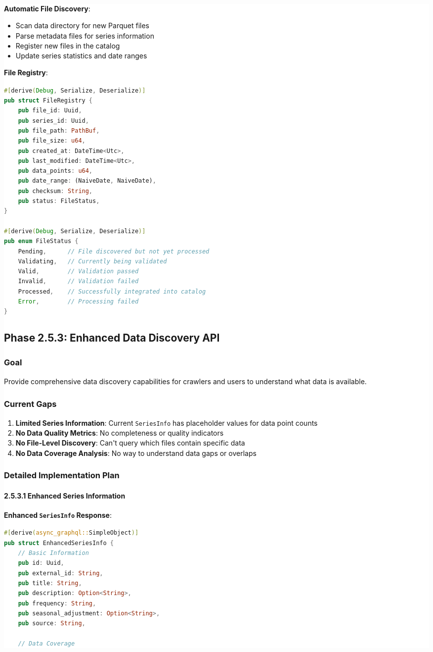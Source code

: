 **Automatic File Discovery**:
- Scan data directory for new Parquet files
- Parse metadata files for series information
- Register new files in the catalog
- Update series statistics and date ranges

**File Registry**:
```rust
#[derive(Debug, Serialize, Deserialize)]
pub struct FileRegistry {
    pub file_id: Uuid,
    pub series_id: Uuid,
    pub file_path: PathBuf,
    pub file_size: u64,
    pub created_at: DateTime<Utc>,
    pub last_modified: DateTime<Utc>,
    pub data_points: u64,
    pub date_range: (NaiveDate, NaiveDate),
    pub checksum: String,
    pub status: FileStatus,
}

#[derive(Debug, Serialize, Deserialize)]
pub enum FileStatus {
    Pending,      // File discovered but not yet processed
    Validating,   // Currently being validated
    Valid,        // Validation passed
    Invalid,      // Validation failed
    Processed,    // Successfully integrated into catalog
    Error,        // Processing failed
}
```

## Phase 2.5.3: Enhanced Data Discovery API

### **Goal**
Provide comprehensive data discovery capabilities for crawlers and users to understand what data is available.

### **Current Gaps**
1. **Limited Series Information**: Current `SeriesInfo` has placeholder values for data point counts
2. **No Data Quality Metrics**: No completeness or quality indicators
3. **No File-Level Discovery**: Can't query which files contain specific data
4. **No Data Coverage Analysis**: No way to understand data gaps or overlaps

### **Detailed Implementation Plan**

#### **2.5.3.1 Enhanced Series Information**

**Enhanced `SeriesInfo` Response**:
```rust
#[derive(async_graphql::SimpleObject)]
pub struct EnhancedSeriesInfo {
    // Basic Information
    pub id: Uuid,
    pub external_id: String,
    pub title: String,
    pub description: Option<String>,
    pub frequency: String,
    pub seasonal_adjustment: Option<String>,
    pub source: String,
    
    // Data Coverage
```